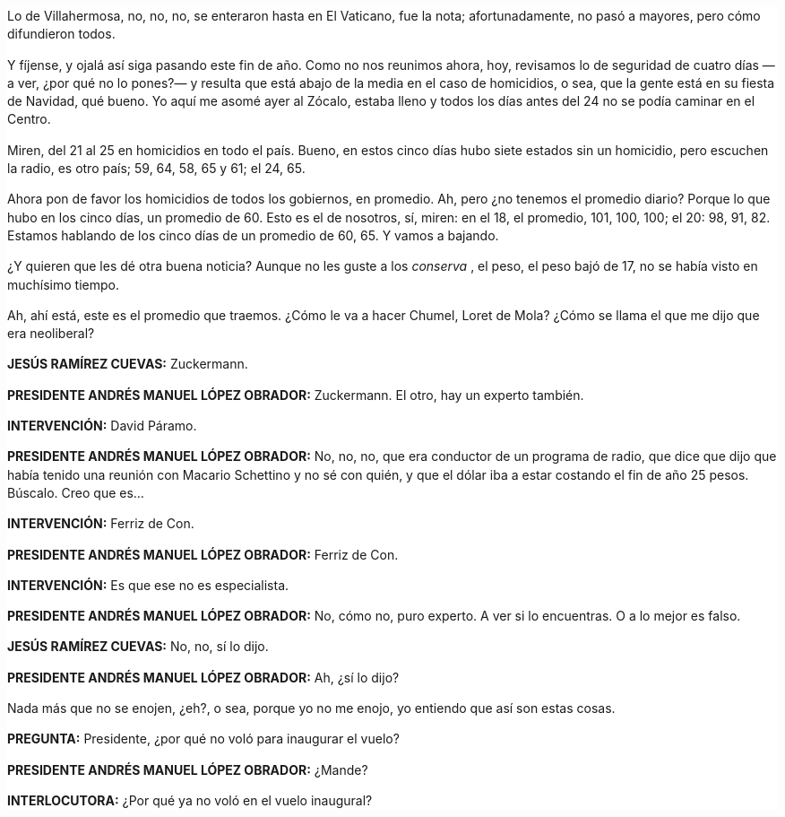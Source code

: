 Lo de Villahermosa, no, no, no, se enteraron hasta en El Vaticano, fue la
nota; afortunadamente, no pasó a mayores, pero cómo difundieron todos.

Y fíjense, y ojalá así siga pasando este fin de año. Como no nos reunimos
ahora, hoy, revisamos lo de seguridad de cuatro días —a ver, ¿por qué no lo
pones?— y resulta que está abajo de la media en el caso de homicidios, o sea,
que la gente está en su fiesta de Navidad, qué bueno. Yo aquí me asomé ayer al
Zócalo, estaba lleno y todos los días antes del 24 no se podía caminar en el
Centro.

Miren, del 21 al 25 en homicidios en todo el país. Bueno, en estos cinco días
hubo siete estados sin un homicidio, pero escuchen la radio, es otro país; 59,
64, 58, 65 y 61; el 24, 65.

Ahora pon de favor los homicidios de todos los gobiernos, en promedio. Ah,
pero ¿no tenemos el promedio diario? Porque lo que hubo en los cinco días, un
promedio de 60. Esto es el de nosotros, sí, miren: en el 18, el promedio, 101,
100, 100; el 20: 98, 91, 82. Estamos hablando de los cinco días de un promedio
de 60, 65. Y vamos a bajando.

¿Y quieren que les dé otra buena noticia? Aunque no les guste a los _conserva_
, el peso, el peso bajó de 17, no se había visto en muchísimo tiempo.

Ah, ahí está, este es el promedio que traemos. ¿Cómo le va a hacer Chumel,
Loret de Mola? ¿Cómo se llama el que me dijo que era neoliberal?

**JESÚS RAMÍREZ CUEVAS:** Zuckermann.

**PRESIDENTE ANDRÉS MANUEL LÓPEZ OBRADOR:** Zuckermann. El otro, hay un
experto también.

**INTERVENCIÓN:** David Páramo.

**PRESIDENTE ANDRÉS MANUEL LÓPEZ OBRADOR:** No, no, no, que era conductor de
un programa de radio, que dice que dijo que había tenido una reunión con
Macario Schettino y no sé con quién, y que el dólar iba a estar costando el
fin de año 25 pesos. Búscalo. Creo que es…

**INTERVENCIÓN:** Ferriz de Con.

**PRESIDENTE ANDRÉS MANUEL LÓPEZ OBRADOR:** Ferriz de Con.

**INTERVENCIÓN:** Es que ese no es especialista.

**PRESIDENTE ANDRÉS MANUEL LÓPEZ OBRADOR:** No, cómo no, puro experto. A ver
si lo encuentras. O a lo mejor es falso.

**JESÚS RAMÍREZ CUEVAS:** No, no, sí lo dijo.

**PRESIDENTE ANDRÉS MANUEL LÓPEZ OBRADOR:** Ah, ¿sí lo dijo?

Nada más que no se enojen, ¿eh?, o sea, porque yo no me enojo, yo entiendo que
así son estas cosas.

**PREGUNTA:** Presidente, ¿por qué no voló para inaugurar el vuelo?

**PRESIDENTE ANDRÉS MANUEL LÓPEZ OBRADOR:** ¿Mande?

**INTERLOCUTORA:** ¿Por qué ya no voló en el vuelo inaugural?
